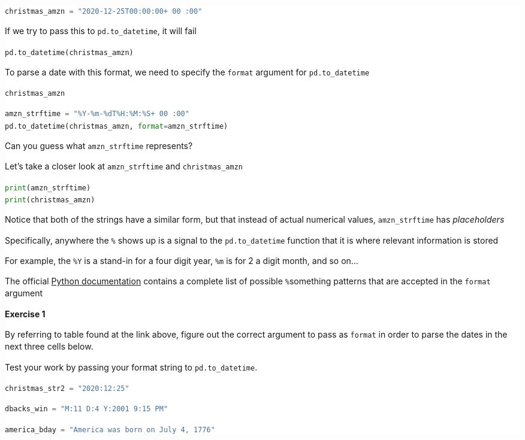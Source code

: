 ```python
christmas_amzn = "2020-12-25T00:00:00+ 00 :00"
```

If we try to pass this to `pd.to_datetime`, it will fail

```python
pd.to_datetime(christmas_amzn)
```

To parse a date with this format, we need to specify the `format` argument for
`pd.to_datetime`

```python
christmas_amzn
```

```python
amzn_strftime = "%Y-%m-%dT%H:%M:%S+ 00 :00"
pd.to_datetime(christmas_amzn, format=amzn_strftime)
```

Can you guess what `amzn_strftime` represents?

Let’s take a closer look at `amzn_strftime` and `christmas_amzn`

```python
print(amzn_strftime)
print(christmas_amzn)
```

Notice that both of the strings have a similar form, but that instead of actual
numerical values, `amzn_strftime` has *placeholders*

Specifically, anywhere the `%` shows up is a signal to the `pd.to_datetime`
function that it is where relevant information is stored

For example, the `%Y` is a stand-in for a four digit year, `%m` is for 2 a digit
month, and so on…

The official [Python
documentation](https://docs.python.org/3/library/datetime.html#strftime-and-strptime-behavior)
contains a complete list of possible `%`something patterns that are accepted in
the `format` argument

<a id='exercise-0'></a> **Exercise 1**

By referring to table found at the link above, figure out the correct argument
to pass as `format` in order to parse the dates in the next three cells below.

Test your work by passing your format string to `pd.to_datetime`.

```python
christmas_str2 = "2020:12:25"
```

```python
dbacks_win = "M:11 D:4 Y:2001 9:15 PM"
```

```python
america_bday = "America was born on July 4, 1776"
```
